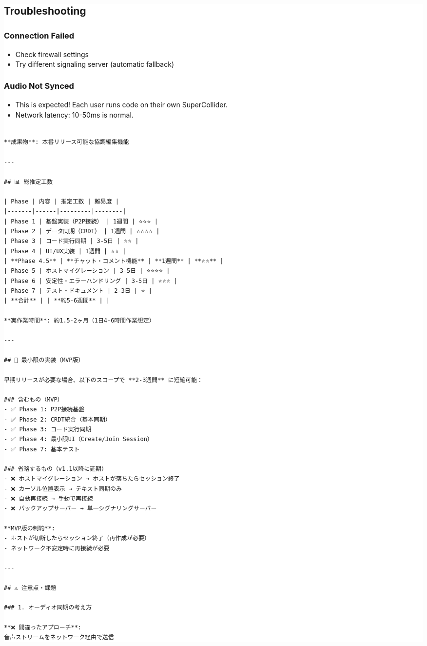 ## Troubleshooting

### Connection Failed
- Check firewall settings
- Try different signaling server (automatic fallback)

### Audio Not Synced
- This is expected! Each user runs code on their own SuperCollider.
- Network latency: 10-50ms is normal.
```

**成果物**: 本番リリース可能な協調編集機能

---

## 📊 総推定工数

| Phase | 内容 | 推定工数 | 難易度 |
|-------|------|---------|--------|
| Phase 1 | 基盤実装（P2P接続） | 1週間 | ⭐⭐⭐ |
| Phase 2 | データ同期（CRDT） | 1週間 | ⭐⭐⭐⭐ |
| Phase 3 | コード実行同期 | 3-5日 | ⭐⭐ |
| Phase 4 | UI/UX実装 | 1週間 | ⭐⭐ |
| **Phase 4.5** | **チャット・コメント機能** | **1週間** | **⭐⭐** |
| Phase 5 | ホストマイグレーション | 3-5日 | ⭐⭐⭐⭐ |
| Phase 6 | 安定性・エラーハンドリング | 3-5日 | ⭐⭐⭐ |
| Phase 7 | テスト・ドキュメント | 2-3日 | ⭐ |
| **合計** | | **約5-6週間** | |

**実作業時間**: 約1.5-2ヶ月（1日4-6時間作業想定）

---

## 🎯 最小限の実装（MVP版）

早期リリースが必要な場合、以下のスコープで **2-3週間** に短縮可能：

### 含むもの（MVP）
- ✅ Phase 1: P2P接続基盤
- ✅ Phase 2: CRDT統合（基本同期）
- ✅ Phase 3: コード実行同期
- ✅ Phase 4: 最小限UI（Create/Join Session）
- ✅ Phase 7: 基本テスト

### 省略するもの（v1.1以降に延期）
- ❌ ホストマイグレーション → ホストが落ちたらセッション終了
- ❌ カーソル位置表示 → テキスト同期のみ
- ❌ 自動再接続 → 手動で再接続
- ❌ バックアップサーバー → 単一シグナリングサーバー

**MVP版の制約**:
- ホストが切断したらセッション終了（再作成が必要）
- ネットワーク不安定時に再接続が必要

---

## ⚠️ 注意点・課題

### 1. オーディオ同期の考え方

**❌ 間違ったアプローチ**:
音声ストリームをネットワーク経由で送信
```